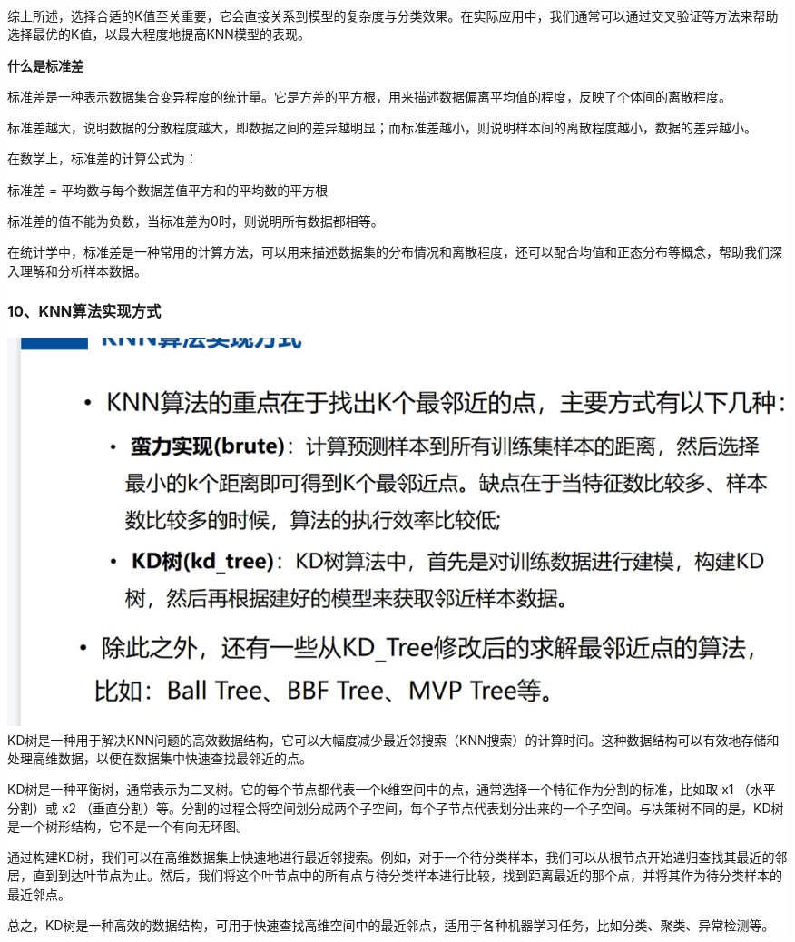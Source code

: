 综上所述，选择合适的K值至关重要，它会直接关系到模型的复杂度与分类效果。在实际应用中，我们通常可以通过交叉验证等方法来帮助选择最优的K值，以最大程度地提高KNN模型的表现。

**什么是标准差**

标准差是一种表示数据集合变异程度的统计量。它是方差的平方根，用来描述数据偏离平均值的程度，反映了个体间的离散程度。

标准差越大，说明数据的分散程度越大，即数据之间的差异越明显；而标准差越小，则说明样本间的离散程度越小，数据的差异越小。

在数学上，标准差的计算公式为：

标准差 = 平均数与每个数据差值平方和的平均数的平方根

标准差的值不能为负数，当标准差为0时，则说明所有数据都相等。

在统计学中，标准差是一种常用的计算方法，可以用来描述数据集的分布情况和离散程度，还可以配合均值和正态分布等概念，帮助我们深入理解和分析样本数据。

### 10、KNN算法实现方式
![img.png](img.png)
KD树是一种用于解决KNN问题的高效数据结构，它可以大幅度减少最近邻搜索（KNN搜索）的计算时间。这种数据结构可以有效地存储和处理高维数据，以便在数据集中快速查找最邻近的点。

KD树是一种平衡树，通常表示为二叉树。它的每个节点都代表一个k维空间中的点，通常选择一个特征作为分割的标准，比如取
x1
（水平分割）或 x2
（垂直分割）等。分割的过程会将空间划分成两个子空间，每个子节点代表划分出来的一个子空间。与决策树不同的是，KD树是一个树形结构，它不是一个有向无环图。

通过构建KD树，我们可以在高维数据集上快速地进行最近邻搜索。例如，对于一个待分类样本，我们可以从根节点开始递归查找其最近的邻居，直到到达叶节点为止。然后，我们将这个叶节点中的所有点与待分类样本进行比较，找到距离最近的那个点，并将其作为待分类样本的最近邻点。

总之，KD树是一种高效的数据结构，可用于快速查找高维空间中的最近邻点，适用于各种机器学习任务，比如分类、聚类、异常检测等。
